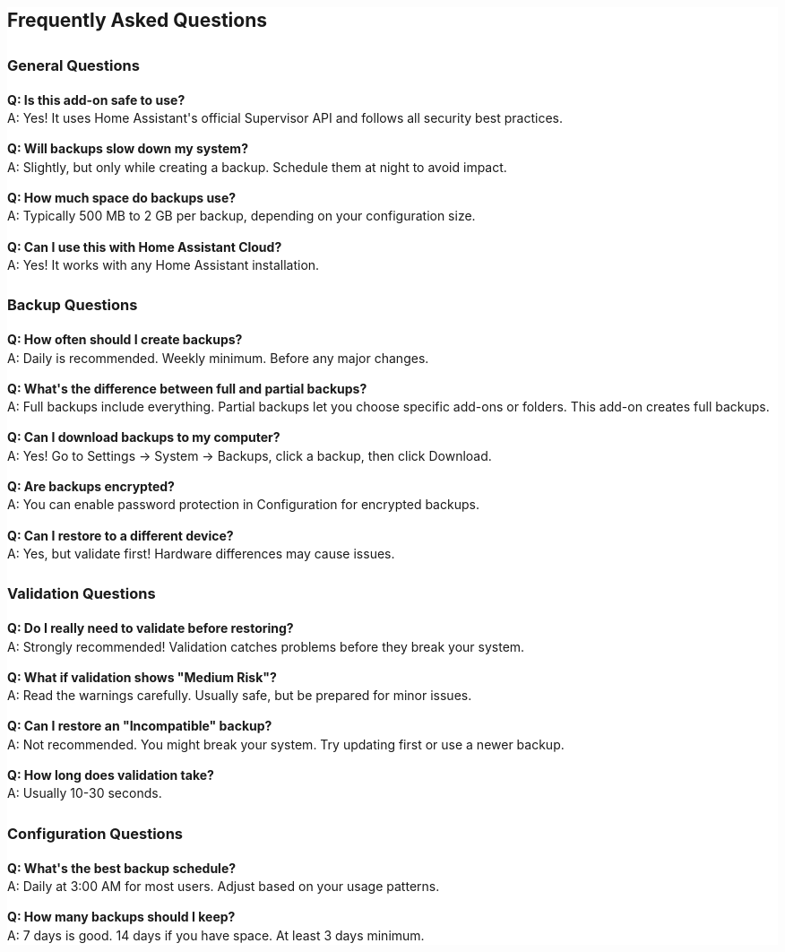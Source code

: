 
## Frequently Asked Questions

### General Questions

**Q: Is this add-on safe to use?**  
A: Yes! It uses Home Assistant's official Supervisor API and follows all security best practices.

**Q: Will backups slow down my system?**  
A: Slightly, but only while creating a backup. Schedule them at night to avoid impact.

**Q: How much space do backups use?**  
A: Typically 500 MB to 2 GB per backup, depending on your configuration size.

**Q: Can I use this with Home Assistant Cloud?**  
A: Yes! It works with any Home Assistant installation.

### Backup Questions

**Q: How often should I create backups?**  
A: Daily is recommended. Weekly minimum. Before any major changes.

**Q: What's the difference between full and partial backups?**  
A: Full backups include everything. Partial backups let you choose specific add-ons or folders. This add-on creates full backups.

**Q: Can I download backups to my computer?**  
A: Yes! Go to Settings → System → Backups, click a backup, then click Download.

**Q: Are backups encrypted?**  
A: You can enable password protection in Configuration for encrypted backups.

**Q: Can I restore to a different device?**  
A: Yes, but validate first! Hardware differences may cause issues.

### Validation Questions

**Q: Do I really need to validate before restoring?**  
A: Strongly recommended! Validation catches problems before they break your system.

**Q: What if validation shows "Medium Risk"?**  
A: Read the warnings carefully. Usually safe, but be prepared for minor issues.

**Q: Can I restore an "Incompatible" backup?**  
A: Not recommended. You might break your system. Try updating first or use a newer backup.

**Q: How long does validation take?**  
A: Usually 10-30 seconds.

### Configuration Questions

**Q: What's the best backup schedule?**  
A: Daily at 3:00 AM for most users. Adjust based on your usage patterns.

**Q: How many backups should I keep?**  
A: 7 days is good. 14 days if you have space. At least 3 days minimum.
